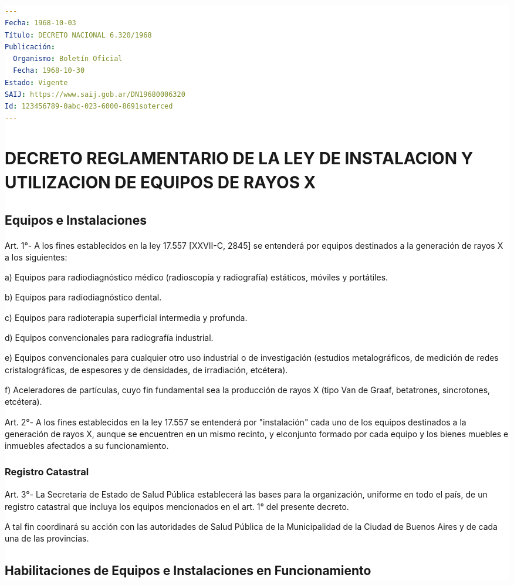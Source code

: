 ```yaml
---
Fecha: 1968-10-03
Título: DECRETO NACIONAL 6.320/1968
Publicación:
  Organismo: Boletín Oficial
  Fecha: 1968-10-30
Estado: Vigente
SAIJ: https://www.saij.gob.ar/DN19680006320
Id: 123456789-0abc-023-6000-8691soterced
---
```

# DECRETO REGLAMENTARIO DE LA LEY DE INSTALACION Y UTILIZACION DE EQUIPOS DE RAYOS X

## Equipos e Instalaciones

<a id="1"></a>
Art.  1°-  A los fines establecidos en la ley 17.557 [XXVII-C, 2845] se entenderá por equipos destinados a la generación de rayos X a los siguientes:

a) Equipos para  radiodiagnóstico médico (radioscopía y radiografía) estáticos, móviles y portátiles.

b) Equipos para radiodiagnóstico dental.

c)  Equipos para radioterapia  superficial  intermedia  y  profunda.

d) Equipos convencionales para radiografía industrial.

e) Equipos  convencionales  para  cualquier otro uso industrial o de investigación  (estudios  metalográficos,    de  medición  de  redes cristalográficas,  de  espesores  y de densidades,  de  irradiación, etcétera).

f)  Aceleradores  de  partículas,  cuyo    fin  fundamental  sea  la producción de rayos X (tipo Van de Graaf, betatrones,  sincrotones, etcétera).

<a id="2"></a>
Art.  2°- A los fines establecidos en la ley 17.557 se entenderá por "instalación"  cada uno de los equipos destinados a la generación de rayos X, aunque  se  encuentren  en  un  mismo recinto, y elconjunto formado por cada equipo y los bienes muebles e inmuebles afectados a su funcionamiento.

### Registro Catastral

<a id="3"></a>
Art.  3°-  La  Secretaría de Estado de Salud Pública establecerá las bases para la organización, uniforme en todo el país, de un registro catastral que incluya  los  equipos  mencionados  en  el art. 1° del presente decreto.

A tal fin coordinará su acción con las autoridades de Salud  Pública de  la Municipalidad de la Ciudad de Buenos Aires y de cada una  de las provincias.

## Habilitaciones de Equipos e Instalaciones en Funcionamiento
